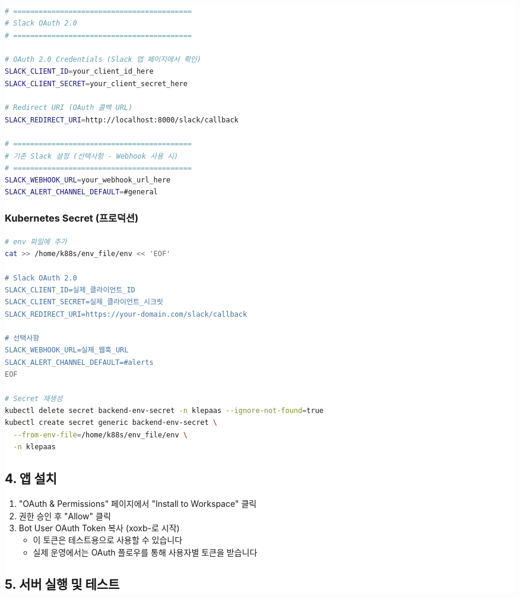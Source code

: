 ```bash
# ==========================================
# Slack OAuth 2.0
# ==========================================

# OAuth 2.0 Credentials (Slack 앱 페이지에서 확인)
SLACK_CLIENT_ID=your_client_id_here
SLACK_CLIENT_SECRET=your_client_secret_here

# Redirect URI (OAuth 콜백 URL)
SLACK_REDIRECT_URI=http://localhost:8000/slack/callback

# ==========================================
# 기존 Slack 설정 (선택사항 - Webhook 사용 시)
# ==========================================
SLACK_WEBHOOK_URL=your_webhook_url_here
SLACK_ALERT_CHANNEL_DEFAULT=#general
```

### Kubernetes Secret (프로덕션)

```bash
# env 파일에 추가
cat >> /home/k88s/env_file/env << 'EOF'

# Slack OAuth 2.0
SLACK_CLIENT_ID=실제_클라이언트_ID
SLACK_CLIENT_SECRET=실제_클라이언트_시크릿
SLACK_REDIRECT_URI=https://your-domain.com/slack/callback

# 선택사항
SLACK_WEBHOOK_URL=실제_웹훅_URL
SLACK_ALERT_CHANNEL_DEFAULT=#alerts
EOF

# Secret 재생성
kubectl delete secret backend-env-secret -n klepaas --ignore-not-found=true
kubectl create secret generic backend-env-secret \
  --from-env-file=/home/k88s/env_file/env \
  -n klepaas
```

## 4. 앱 설치

1. "OAuth & Permissions" 페이지에서 "Install to Workspace" 클릭
2. 권한 승인 후 "Allow" 클릭
3. Bot User OAuth Token 복사 (xoxb-로 시작)
   - 이 토큰은 테스트용으로 사용할 수 있습니다
   - 실제 운영에서는 OAuth 플로우를 통해 사용자별 토큰을 받습니다

## 5. 서버 실행 및 테스트
